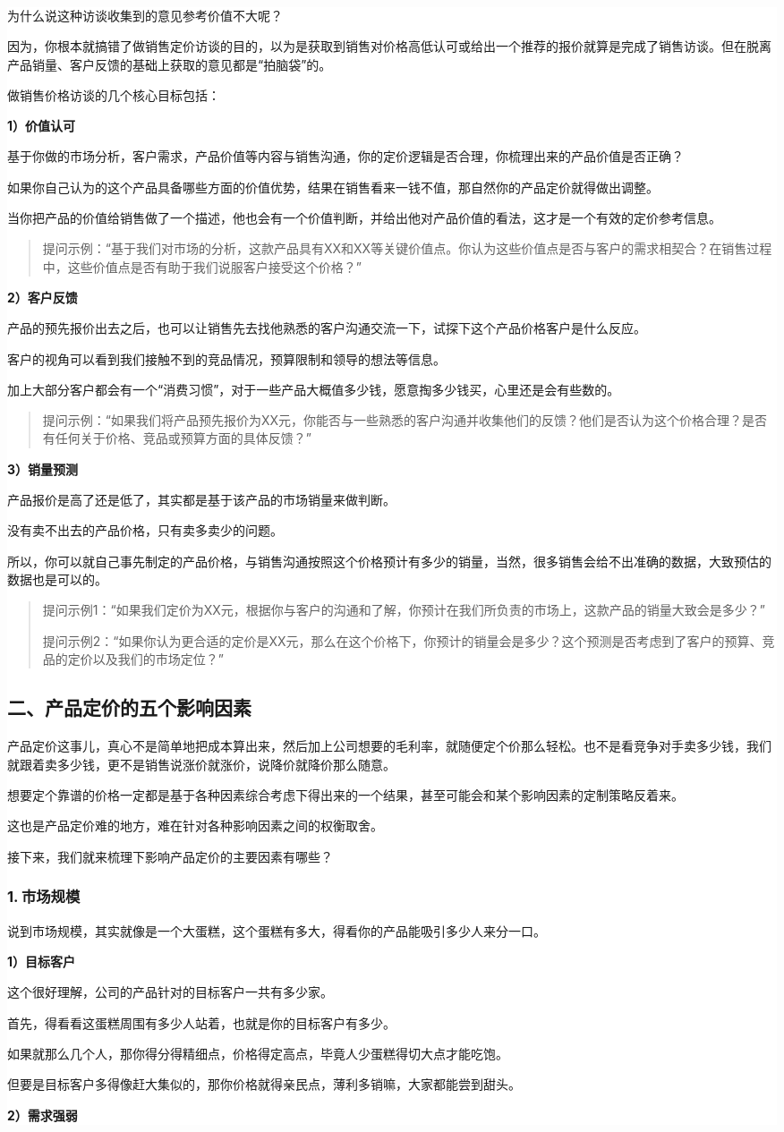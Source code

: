 为什么说这种访谈收集到的意见参考价值不大呢？

因为，你根本就搞错了做销售定价访谈的目的，以为是获取到销售对价格高低认可或给出一个推荐的报价就算是完成了销售访谈。但在脱离产品销量、客户反馈的基础上获取的意见都是“拍脑袋”的。

做销售价格访谈的几个核心目标包括：

**1）价值认可**

基于你做的市场分析，客户需求，产品价值等内容与销售沟通，你的定价逻辑是否合理，你梳理出来的产品价值是否正确？

如果你自己认为的这个产品具备哪些方面的价值优势，结果在销售看来一钱不值，那自然你的产品定价就得做出调整。

当你把产品的价值给销售做了一个描述，他也会有一个价值判断，并给出他对产品价值的看法，这才是一个有效的定价参考信息。

> 提问示例：“基于我们对市场的分析，这款产品具有XX和XX等关键价值点。你认为这些价值点是否与客户的需求相契合？在销售过程中，这些价值点是否有助于我们说服客户接受这个价格？”

**2）客户反馈**

产品的预先报价出去之后，也可以让销售先去找他熟悉的客户沟通交流一下，试探下这个产品价格客户是什么反应。

客户的视角可以看到我们接触不到的竞品情况，预算限制和领导的想法等信息。

加上大部分客户都会有一个“消费习惯”，对于一些产品大概值多少钱，愿意掏多少钱买，心里还是会有些数的。

> 提问示例：“如果我们将产品预先报价为XX元，你能否与一些熟悉的客户沟通并收集他们的反馈？他们是否认为这个价格合理？是否有任何关于价格、竞品或预算方面的具体反馈？”

**3）销量预测**

产品报价是高了还是低了，其实都是基于该产品的市场销量来做判断。

没有卖不出去的产品价格，只有卖多卖少的问题。

所以，你可以就自己事先制定的产品价格，与销售沟通按照这个价格预计有多少的销量，当然，很多销售会给不出准确的数据，大致预估的数据也是可以的。

> 提问示例1：“如果我们定价为XX元，根据你与客户的沟通和了解，你预计在我们所负责的市场上，这款产品的销量大致会是多少？”
> 
> 提问示例2：“如果你认为更合适的定价是XX元，那么在这个价格下，你预计的销量会是多少？这个预测是否考虑到了客户的预算、竞品的定价以及我们的市场定位？”

## 二、产品定价的五个影响因素

产品定价这事儿，真心不是简单地把成本算出来，然后加上公司想要的毛利率，就随便定个价那么轻松。也不是看竞争对手卖多少钱，我们就跟着卖多少钱，更不是销售说涨价就涨价，说降价就降价那么随意。

想要定个靠谱的价格一定都是基于各种因素综合考虑下得出来的一个结果，甚至可能会和某个影响因素的定制策略反着来。

这也是产品定价难的地方，难在针对各种影响因素之间的权衡取舍。

接下来，我们就来梳理下影响产品定价的主要因素有哪些？

### 1\. 市场规模

说到市场规模，其实就像是一个大蛋糕，这个蛋糕有多大，得看你的产品能吸引多少人来分一口。

**1）目标客户**

这个很好理解，公司的产品针对的目标客户一共有多少家。

首先，得看看这蛋糕周围有多少人站着，也就是你的目标客户有多少。

如果就那么几个人，那你得分得精细点，价格得定高点，毕竟人少蛋糕得切大点才能吃饱。

但要是目标客户多得像赶大集似的，那你价格就得亲民点，薄利多销嘛，大家都能尝到甜头。

**2）需求强弱**
